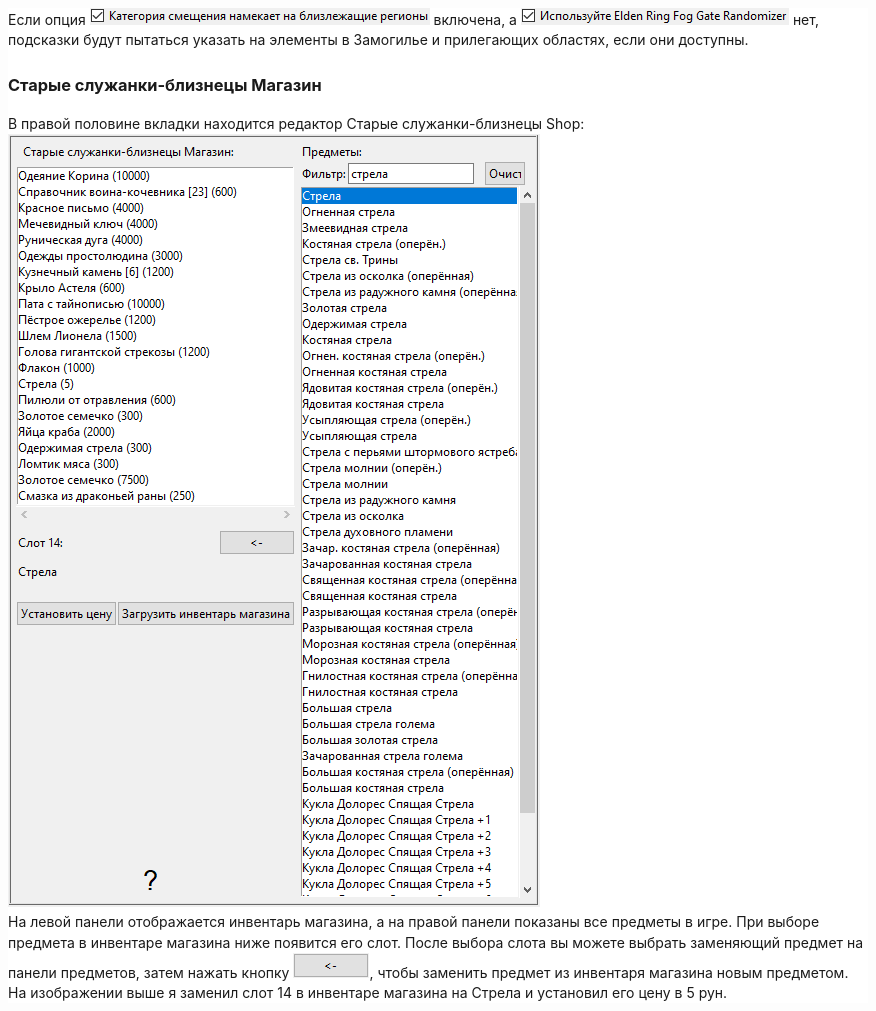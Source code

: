 Если опция ![](images/useNeighboringBias_rusru.png) включена, а ![](images/useFogRandomizer_rusru.png) нет, подсказки будут пытаться указать на элементы в Замогилье и прилегающих областях, если они доступны.  
  
### Старые служанки-близнецы Магазин  
  
В правой половине вкладки находится редактор Старые служанки-близнецы Shop:  
![](images/shopInventory_rusru.png)  
На левой панели отображается инвентарь магазина, а на правой панели показаны все предметы в игре. При выборе предмета в инвентаре магазина ниже появится его слот. После выбора слота вы можете выбрать заменяющий предмет на панели предметов, затем нажать кнопку ![](images/<-.png), чтобы заменить предмет из инвентаря магазина новым предметом. На изображении выше я заменил слот 14 в инвентаре магазина на Стрела и установил его цену в 5 рун.  
  